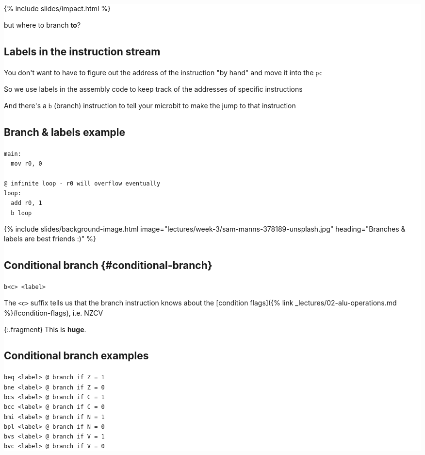 {% include slides/impact.html %}

but where to branch **to**?

## Labels in the instruction stream

You don't want to have to figure out the address of the instruction "by hand"
and move it into the `pc`

So we use labels in the assembly code to keep track of the addresses of specific
instructions

And there's a `b` (branch) instruction to tell your microbit to make the jump
to that instruction

## Branch & labels example

``` arm
main:
  mov r0, 0

@ infinite loop - r0 will overflow eventually
loop:
  add r0, 1
  b loop
```

{% include slides/background-image.html
           image="lectures/week-3/sam-manns-378189-unsplash.jpg"
           heading="Branches & labels are best friends :)"  %}

## Conditional branch {#conditional-branch}

``` arm
b<c> <label>
```

The `<c>` suffix tells us that the branch instruction knows about the [condition
flags]({% link _lectures/02-alu-operations.md
%}#condition-flags), i.e. NZCV

{:.fragment}
This is **huge**.

## Conditional branch examples

``` arm
beq <label> @ branch if Z = 1
bne <label> @ branch if Z = 0
bcs <label> @ branch if C = 1
bcc <label> @ branch if C = 0
bmi <label> @ branch if N = 1
bpl <label> @ branch if N = 0
bvs <label> @ branch if V = 1
bvc <label> @ branch if V = 0
```
